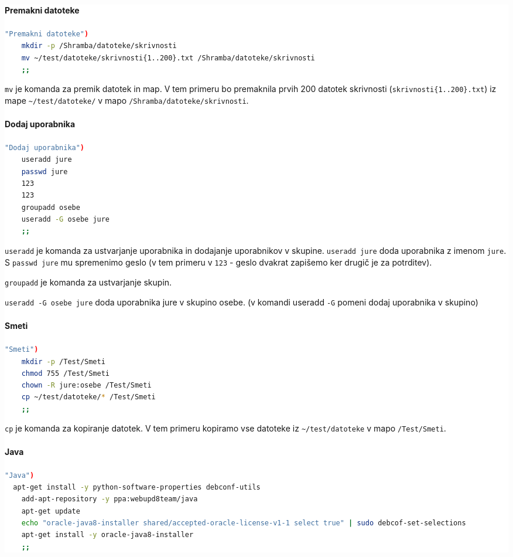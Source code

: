 #### Premakni datoteke

```bash
"Premakni datoteke")
	mkdir -p /Shramba/datoteke/skrivnosti
	mv ~/test/datoteke/skrivnosti{1..200}.txt /Shramba/datoteke/skrivnosti
	;;

```

`mv` je komanda za premik datotek in map. V tem primeru bo premaknila prvih 200 datotek skrivnosti (`skrivnosti{1..200}.txt`) iz mape `~/test/datoteke/` v mapo `/Shramba/datoteke/skrivnosti`.

#### Dodaj uporabnika

```bash
"Dodaj uporabnika")
	useradd jure
	passwd jure
	123
	123
	groupadd osebe
	useradd -G osebe jure
	;;

```

`useradd` je komanda za ustvarjanje uporabnika in dodajanje uporabnikov v skupine. `useradd jure` doda uporabnika z imenom `jure`. S `passwd jure` mu spremenimo geslo (v tem primeru v `123` - geslo dvakrat zapišemo ker drugič je za potrditev).

`groupadd` je komanda za ustvarjanje skupin.

`useradd -G osebe jure` doda uporabnika jure v skupino osebe. (v komandi useradd `-G` pomeni dodaj uporabnika v skupino)

#### Smeti

```bash
"Smeti")
	mkdir -p /Test/Smeti
	chmod 755 /Test/Smeti
	chown -R jure:osebe /Test/Smeti
	cp ~/test/datoteke/* /Test/Smeti
	;;

```

`cp` je komanda za kopiranje datotek. V tem primeru kopiramo vse datoteke iz `~/test/datoteke` v mapo `/Test/Smeti`.

#### Java

```bash
"Java")
  apt-get install -y python-software-properties debconf-utils
	add-apt-repository -y ppa:webupd8team/java
	apt-get update
	echo "oracle-java8-installer shared/accepted-oracle-license-v1-1 select true" | sudo debcof-set-selections
	apt-get install -y oracle-java8-installer
	;;

```
